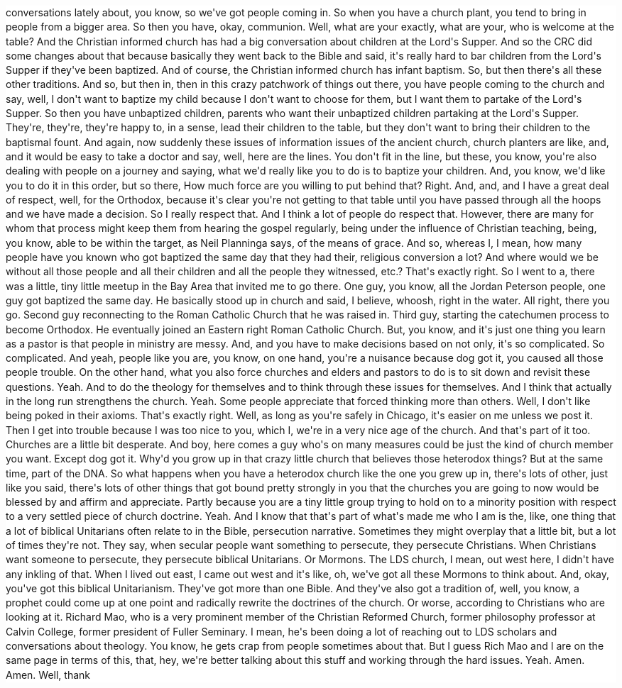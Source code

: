 conversations lately about, you know, so we've got people coming in. So when you have a church plant, you tend to bring in people from a bigger area. So then you have, okay, communion. Well, what are your exactly, what are your, who is welcome at the table? And the Christian informed church has had a big conversation about children at the Lord's Supper. And so the CRC did some changes about that because basically they went back to the Bible and said, it's really hard to bar children from the Lord's Supper if they've been baptized. And of course, the Christian informed church has infant baptism. So, but then there's all these other traditions. And so, but then in, then in this crazy patchwork of things out there, you have people coming to the church and say, well, I don't want to baptize my child because I don't want to choose for them, but I want them to partake of the Lord's Supper. So then you have unbaptized children, parents who want their unbaptized children partaking at the Lord's Supper. They're, they're, they're happy to, in a sense, lead their children to the table, but they don't want to bring their children to the baptismal fount. And again, now suddenly these issues of information issues of the ancient church, church planters are like, and, and it would be easy to take a doctor and say, well, here are the lines. You don't fit in the line, but these, you know, you're also dealing with people on a journey and saying, what we'd really like you to do is to baptize your children. And, you know, we'd like you to do it in this order, but so there, How much force are you willing to put behind that? Right. And, and, and I have a great deal of respect, well, for the Orthodox, because it's clear you're not getting to that table until you have passed through all the hoops and we have made a decision. So I really respect that. And I think a lot of people do respect that. However, there are many for whom that process might keep them from hearing the gospel regularly, being under the influence of Christian teaching, being, you know, able to be within the target, as Neil Planninga says, of the means of grace. And so, whereas I, I mean, how many people have you known who got baptized the same day that they had their, religious conversion a lot? And where would we be without all those people and all their children and all the people they witnessed, etc.? That's exactly right. So I went to a, there was a little, tiny little meetup in the Bay Area that invited me to go there. One guy, you know, all the Jordan Peterson people, one guy got baptized the same day. He basically stood up in church and said, I believe, whoosh, right in the water. All right, there you go. Second guy reconnecting to the Roman Catholic Church that he was raised in. Third guy, starting the catechumen process to become Orthodox. He eventually joined an Eastern right Roman Catholic Church. But, you know, and it's just one thing you learn as a pastor is that people in ministry are messy. And, and you have to make decisions based on not only, it's so complicated. So complicated. And yeah, people like you are, you know, on one hand, you're a nuisance because dog got it, you caused all those people trouble. On the other hand, what you also force churches and elders and pastors to do is to sit down and revisit these questions. Yeah. And to do the theology for themselves and to think through these issues for themselves. And I think that actually in the long run strengthens the church. Yeah. Some people appreciate that forced thinking more than others. Well, I don't like being poked in their axioms. That's exactly right. Well, as long as you're safely in Chicago, it's easier on me unless we post it. Then I get into trouble because I was too nice to you, which I, we're in a very nice age of the church. And that's part of it too. Churches are a little bit desperate. And boy, here comes a guy who's on many measures could be just the kind of church member you want. Except dog got it. Why'd you grow up in that crazy little church that believes those heterodox things? But at the same time, part of the DNA. So what happens when you have a heterodox church like the one you grew up in, there's lots of other, just like you said, there's lots of other things that got bound pretty strongly in you that the churches you are going to now would be blessed by and affirm and appreciate. Partly because you are a tiny little group trying to hold on to a minority position with respect to a very settled piece of church doctrine. Yeah. And I know that that's part of what's made me who I am is the, like, one thing that a lot of biblical Unitarians often relate to in the Bible, persecution narrative. Sometimes they might overplay that a little bit, but a lot of times they're not. They say, when secular people want something to persecute, they persecute Christians. When Christians want someone to persecute, they persecute biblical Unitarians. Or Mormons. The LDS church, I mean, out west here, I didn't have any inkling of that. When I lived out east, I came out west and it's like, oh, we've got all these Mormons to think about. And, okay, you've got this biblical Unitarianism. They've got more than one Bible. And they've also got a tradition of, well, you know, a prophet could come up at one point and radically rewrite the doctrines of the church. Or worse, according to Christians who are looking at it. Richard Mao, who is a very prominent member of the Christian Reformed Church, former philosophy professor at Calvin College, former president of Fuller Seminary. I mean, he's been doing a lot of reaching out to LDS scholars and conversations about theology. You know, he gets crap from people sometimes about that. But I guess Rich Mao and I are on the same page in terms of this, that, hey, we're better talking about this stuff and working through the hard issues. Yeah. Amen. Amen. Well, thank
